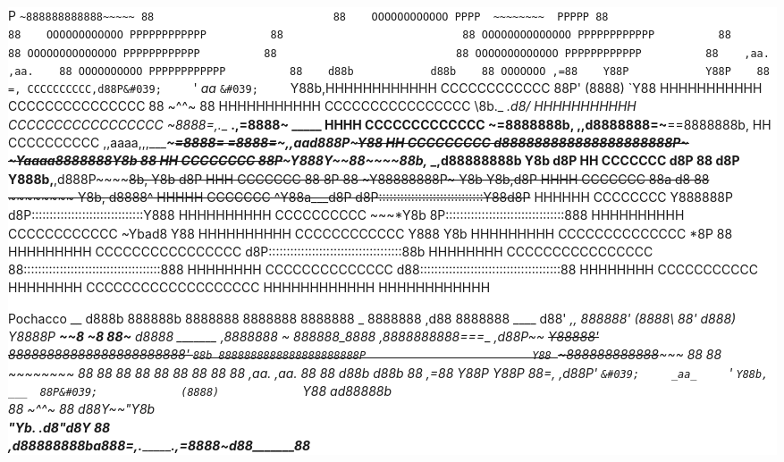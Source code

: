 P `~888888888888~~~~~ 88                            88    OOOOOOOOOOOO
PPPP  ~~~~~~~~  PPPPP 88                            88    OOOOOOOOOOOO
PPPPPPPPPPPP          88                            88 OOOOOOOOOOOOOO
PPPPPPPPPPPP          88                            88 OOOOOOOOOOOOOO
PPPPPPPPPPPP          88                            88 OOOOOOOOOOOOO
PPPPPPPPPPPP          88    ,aa.            ,aa.    88 OOOOOOOOOO
PPPPPPPPPPPP          88    d88b            d88b    88 OOOOOOO
                    ,=88    Y88P            Y88P    88=,
        CCCCCCCCCC,d88P&#039;     `&#039;     _aa_     `&#039;     `Y88b,HHHHHHHHHHHH
     CCCCCCCCCCCC 88P&#039;             (8888)             `Y88 HHHHHHHHHHH
  CCCCCCCCCCCCCCC 88                ~^^~                88 HHHHHHHHHHH
 CCCCCCCCCCCCCCCC \8b._                              _.d8/ HHHHHHHHHHH
 CCCCCCCCCCCCCCCCC ~8888=,.__                  __.,=8888~  _____  HHHH
CCCCCCCCCCCCC         ~=8888888b,         ,,d8888888=~__==8888888b, HH
CCCCCCCCCC ,,aaaa,,,______~~~=8888=      =8888=~~~,,aad888P~~~~~Y88 HH
CCCCCCCCC d888888888888888888888P~        ~Yaaaa8888888Y8b       88 HH
CCCCCCCC 88P~~~~~Y888Y~~88~~~~88b,_      _,d88888888b   Y8b     d8P HH
CCCCCCC d8P       88   d8P     Y888b,__,d888P~~~~~~8b,   Y8b   d8P HHH
CCCCCCC 88        8P   88       ~Y88888888P~        Y8b   Y8b,d8P HHHH
CCCCCCC 88a      d8    88         ~~~~~~~~           Y8b, d8888^ HHHHH
CCCCCCC ^Y88a___d8P   d8P:::::::::::::::::::::::::::::Y88d8P~~  HHHHHH
CCCCCCCC  Y888888P   d8P:::::::::::::::::::::::::::::::Y888 HHHHHHHHHH
CCCCCCCCCC ~~~*Y8b   8P:::::::::::::::::::::::::::::::::888 HHHHHHHHHH
CCCCCCCCCCCC    ~Ybad8                                  Y88 HHHHHHHHHH
CCCCCCCCCCCC      Y888                                   Y8b HHHHHHHHH
CCCCCCCCCCCCCC     *8P                                    88 HHHHHHHHH
 CCCCCCCCCCCCCCCC d8P:::::::::::::::::::::::::::::::::::::88b HHHHHHHH
 CCCCCCCCCCCCCCCC 88::::::::::::::::::::::::::::::::::::::888 HHHHHHHH
  CCCCCCCCCCCCCC d88:::::::::::::::::::::::::::::::::::::::88 HHHHHHHH
     CCCCCCCCCCC                                              HHHHHHHH
        CCCCCCCCCCCCCCCCCCC         HHHHHHHHHHHH          HHHHHHHHHHHH







Pochacco
                                                  __
                                                 d888b
                                                888888b
                                                8888888
                                                8888888
                                                8888888
                                     _          8888888
                                   ,d88         8888888
                            ____  d88&#039; _,,      888888&#039;
                           (8888\ 88&#039; d888)     Y8888P
                           ___~~8 ~8  88~___    d8888
  _______              ,8888888        ~ 888888_8888
,8888888888===__    _,d88P~~               ~~Y88888&#039;
88888888888888888888888&#039;                        `88b
8888888888888888888888P                          Y88
`~888888888888~~~~~ 88                            88
    ~~~~~~~~        88                            88
                    88                            88
                    88                            88
                    88                            88
                    88    ,aa.            ,aa.    88
                    88    d88b            d88b    88
                  ,=88    Y88P            Y88P    88=,
                ,d88P&#039;     `&#039;     _aa_     `&#039;     `Y88b,     ___ 
                88P&#039;             (8888)             `Y88  ad88888b           
                88                ~^^~                88 d88Y~~&quot;Y8b      
         _______&quot;Yb._                              _.d8&quot;d8Y      88      
 ______,d88888888ba888=,.______________________.,=8888~d88_______88___